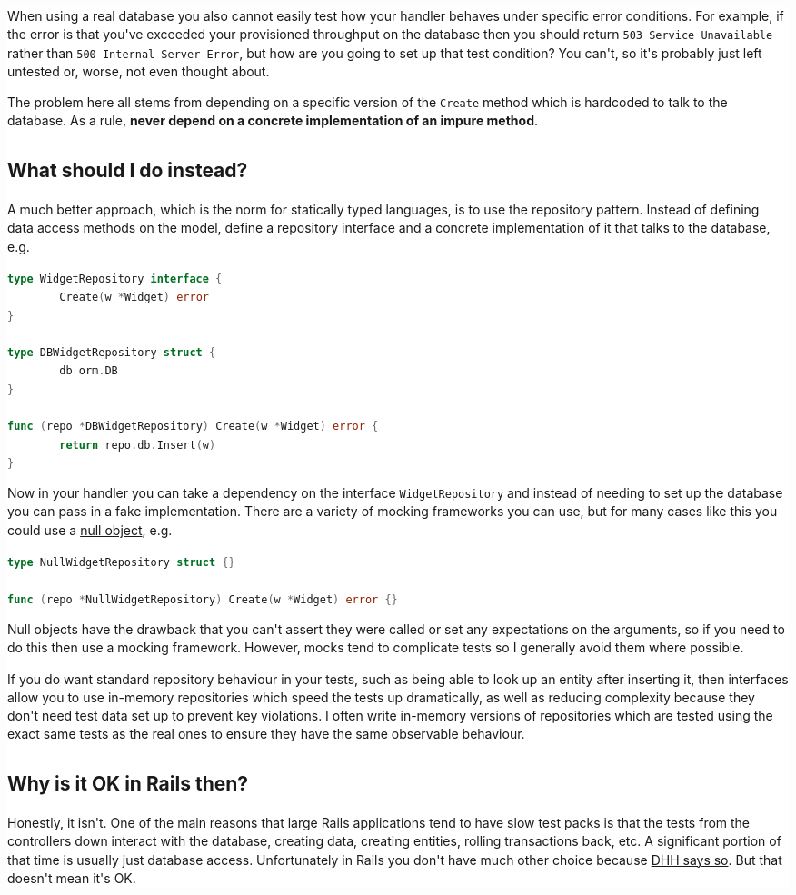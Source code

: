 When using a real database you also cannot easily test how your handler behaves under specific error conditions. For example, if the error is that you've exceeded your provisioned throughput on the database then you should return `503 Service Unavailable` rather than `500 Internal Server Error`, but how are you going to set up that test condition? You can't, so it's probably just left untested or, worse, not even thought about.

The problem here all stems from depending on a specific version of the `Create` method which is hardcoded to talk to the database. As a rule, **never depend on a concrete implementation of an impure method**.

## What should I do instead?

A much better approach, which is the norm for statically typed languages, is to use the repository pattern. Instead of defining data access methods on the model, define a repository interface and a concrete implementation of it that talks to the database, e.g.

```go
type WidgetRepository interface {
        Create(w *Widget) error
}

type DBWidgetRepository struct {
        db orm.DB
}

func (repo *DBWidgetRepository) Create(w *Widget) error {
        return repo.db.Insert(w)
}
```

Now in your handler you can take a dependency on the interface `WidgetRepository` and instead of needing to set up the database you can pass in a fake implementation. There are a variety of mocking frameworks you can use, but for many cases like this you could use a [null object](https://en.wikipedia.org/wiki/Null_object_pattern), e.g.

```go
type NullWidgetRepository struct {}

func (repo *NullWidgetRepository) Create(w *Widget) error {}
```

Null objects have the drawback that you can't assert they were called or set any expectations on the arguments, so if you need to do this then use a mocking framework. However, mocks tend to complicate tests so I generally avoid them where possible.

If you do want standard repository behaviour in your tests, such as being able to look up an entity after inserting it, then interfaces allow you to use in-memory repositories which speed the tests up dramatically, as well as reducing complexity because they don't need test data set up to prevent key violations. I often write in-memory versions of repositories which are tested using the exact same tests as the real ones to ensure they have the same observable behaviour.

## Why is it OK in Rails then?

Honestly, it isn't. One of the main reasons that large Rails applications tend to have slow test packs is that the tests from the controllers down interact with the database, creating data, creating entities, rolling transactions back, etc. A significant portion of that time is usually just database access. Unfortunately in Rails you don't have much other choice because [DHH says so](http://david.heinemeierhansson.com/2014/tdd-is-dead-long-live-testing.html). But that doesn't mean it's OK.
